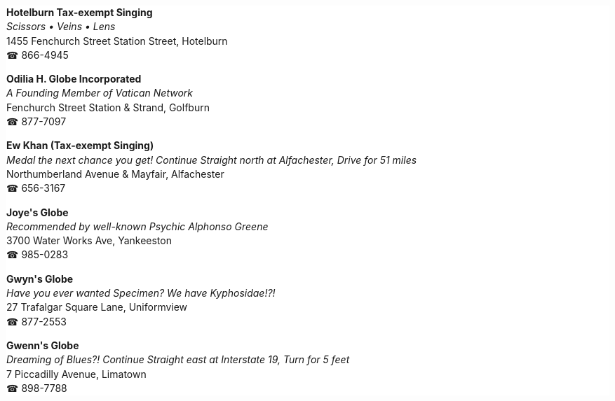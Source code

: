 **Hotelburn Tax-exempt Singing**  
_Scissors • Veins • Lens_  
1455 Fenchurch Street Station Street, Hotelburn  
☎ 866-4945

**Odilia H. Globe Incorporated**  
_A Founding Member of Vatican Network_  
Fenchurch Street Station & Strand, Golfburn  
☎ 877-7097

**Ew Khan (Tax-exempt Singing)**  
_Medal the next chance you get! 
Continue Straight north at Alfachester, Drive for 51 miles_  
Northumberland Avenue & Mayfair, Alfachester  
☎ 656-3167

**Joye's Globe**  
_Recommended by well-known Psychic Alphonso Greene_  
3700 Water Works Ave, Yankeeston  
☎ 985-0283

**Gwyn's Globe**  
_Have you ever wanted Specimen? We have Kyphosidae!?!_  
27 Trafalgar Square Lane, Uniformview  
☎ 877-2553

**Gwenn's Globe**  
_Dreaming of Blues?! 
Continue Straight east at Interstate 19, Turn for 5 feet_  
7 Piccadilly Avenue, Limatown  
☎ 898-7788

